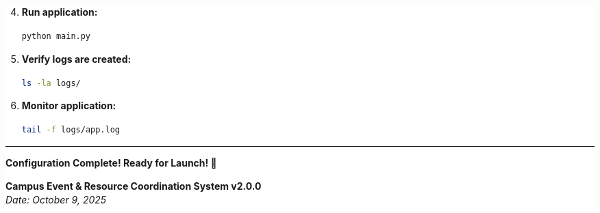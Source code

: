 4. **Run application:**
   ```bash
   python main.py
   ```

5. **Verify logs are created:**
   ```bash
   ls -la logs/
   ```

6. **Monitor application:**
   ```bash
   tail -f logs/app.log
   ```

---

**Configuration Complete! Ready for Launch! 🎉**

**Campus Event & Resource Coordination System v2.0.0**  
*Date: October 9, 2025*
